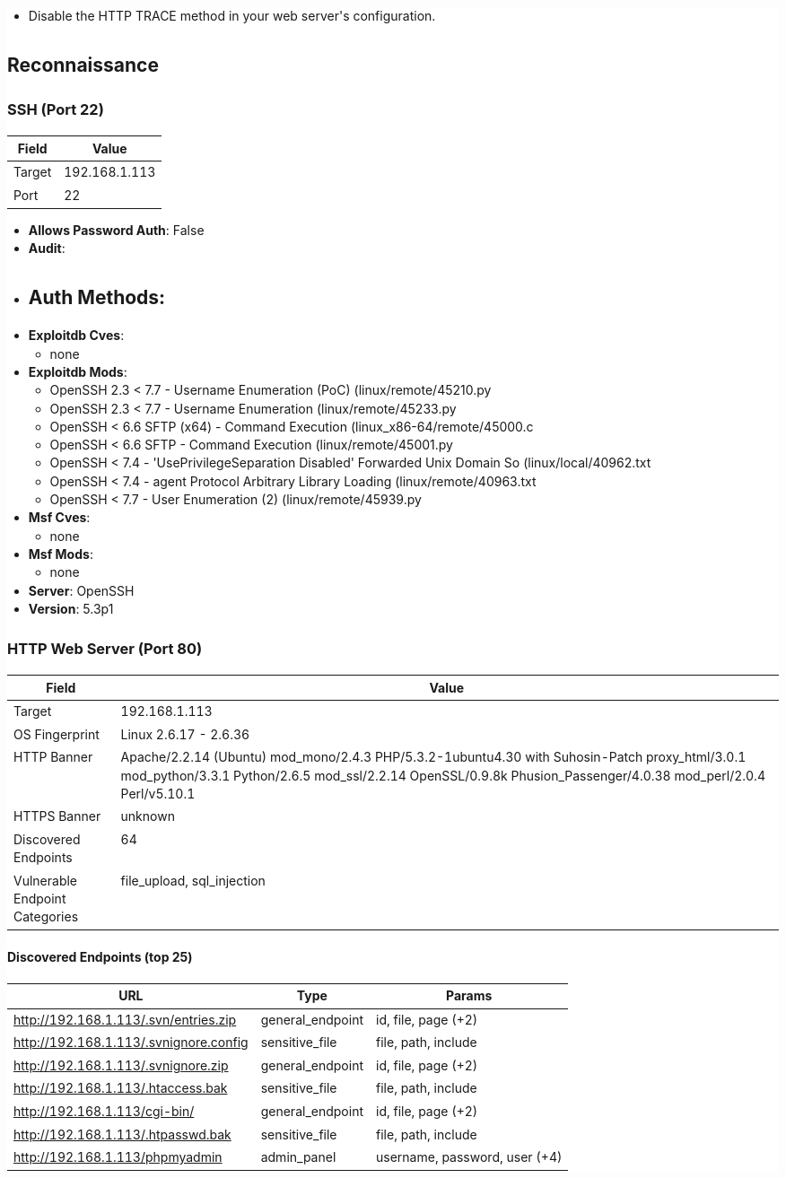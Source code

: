- Disable the HTTP TRACE method in your web server's configuration.

## Reconnaissance

### SSH (Port 22)

| Field | Value |
|---|---|
| Target | 192.168.1.113 |
| Port | 22 |

- **Allows Password Auth**: False
- **Audit**:
- **Auth Methods**:
  - 
- **Exploitdb Cves**:
  - none
- **Exploitdb Mods**:
  - OpenSSH 2.3 < 7.7 - Username Enumeration (PoC) (linux/remote/45210.py
  - OpenSSH 2.3 < 7.7 - Username Enumeration (linux/remote/45233.py
  - OpenSSH < 6.6 SFTP (x64) - Command Execution (linux_x86-64/remote/45000.c
  - OpenSSH < 6.6 SFTP - Command Execution (linux/remote/45001.py
  - OpenSSH < 7.4 - 'UsePrivilegeSeparation Disabled' Forwarded Unix Domain So (linux/local/40962.txt
  - OpenSSH < 7.4 - agent Protocol Arbitrary Library Loading (linux/remote/40963.txt
  - OpenSSH < 7.7 - User Enumeration (2) (linux/remote/45939.py
- **Msf Cves**:
  - none
- **Msf Mods**:
  - none
- **Server**: OpenSSH
- **Version**: 5.3p1

### HTTP Web Server (Port 80)

| Field | Value |
|---|---|
| Target | 192.168.1.113 |
| OS Fingerprint | Linux 2.6.17 - 2.6.36 |
| HTTP Banner | Apache/2.2.14 (Ubuntu) mod_mono/2.4.3 PHP/5.3.2-1ubuntu4.30 with Suhosin-Patch proxy_html/3.0.1 mod_python/3.3.1 Python/2.6.5 mod_ssl/2.2.14 OpenSSL/0.9.8k Phusion_Passenger/4.0.38 mod_perl/2.0.4 Perl/v5.10.1 |
| HTTPS Banner | unknown |
| Discovered Endpoints | 64 |
| Vulnerable Endpoint Categories | file_upload, sql_injection |

#### Discovered Endpoints (top 25)
| URL | Type | Params |
|---|---|---|
| http://192.168.1.113/.svn/entries.zip | general_endpoint | id, file, page (+2) |
| http://192.168.1.113/.svnignore.config | sensitive_file | file, path, include |
| http://192.168.1.113/.svnignore.zip | general_endpoint | id, file, page (+2) |
| http://192.168.1.113/.htaccess.bak | sensitive_file | file, path, include |
| http://192.168.1.113/cgi-bin/ | general_endpoint | id, file, page (+2) |
| http://192.168.1.113/.htpasswd.bak | sensitive_file | file, path, include |
| http://192.168.1.113/phpmyadmin | admin_panel | username, password, user (+4) |